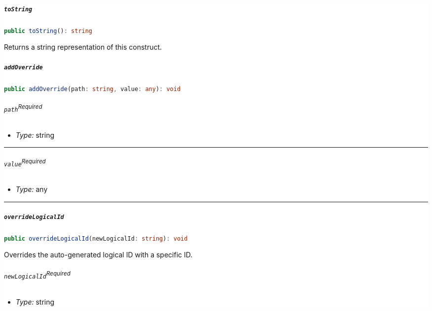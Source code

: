 
##### `toString` <a name="toString" id="rhizo-co-terraform-provider-oci.dataOciContainerInstancesContainerInstanceShape.DataOciContainerInstancesContainerInstanceShape.toString"></a>

```typescript
public toString(): string
```

Returns a string representation of this construct.

##### `addOverride` <a name="addOverride" id="rhizo-co-terraform-provider-oci.dataOciContainerInstancesContainerInstanceShape.DataOciContainerInstancesContainerInstanceShape.addOverride"></a>

```typescript
public addOverride(path: string, value: any): void
```

###### `path`<sup>Required</sup> <a name="path" id="rhizo-co-terraform-provider-oci.dataOciContainerInstancesContainerInstanceShape.DataOciContainerInstancesContainerInstanceShape.addOverride.parameter.path"></a>

- *Type:* string

---

###### `value`<sup>Required</sup> <a name="value" id="rhizo-co-terraform-provider-oci.dataOciContainerInstancesContainerInstanceShape.DataOciContainerInstancesContainerInstanceShape.addOverride.parameter.value"></a>

- *Type:* any

---

##### `overrideLogicalId` <a name="overrideLogicalId" id="rhizo-co-terraform-provider-oci.dataOciContainerInstancesContainerInstanceShape.DataOciContainerInstancesContainerInstanceShape.overrideLogicalId"></a>

```typescript
public overrideLogicalId(newLogicalId: string): void
```

Overrides the auto-generated logical ID with a specific ID.

###### `newLogicalId`<sup>Required</sup> <a name="newLogicalId" id="rhizo-co-terraform-provider-oci.dataOciContainerInstancesContainerInstanceShape.DataOciContainerInstancesContainerInstanceShape.overrideLogicalId.parameter.newLogicalId"></a>

- *Type:* string
